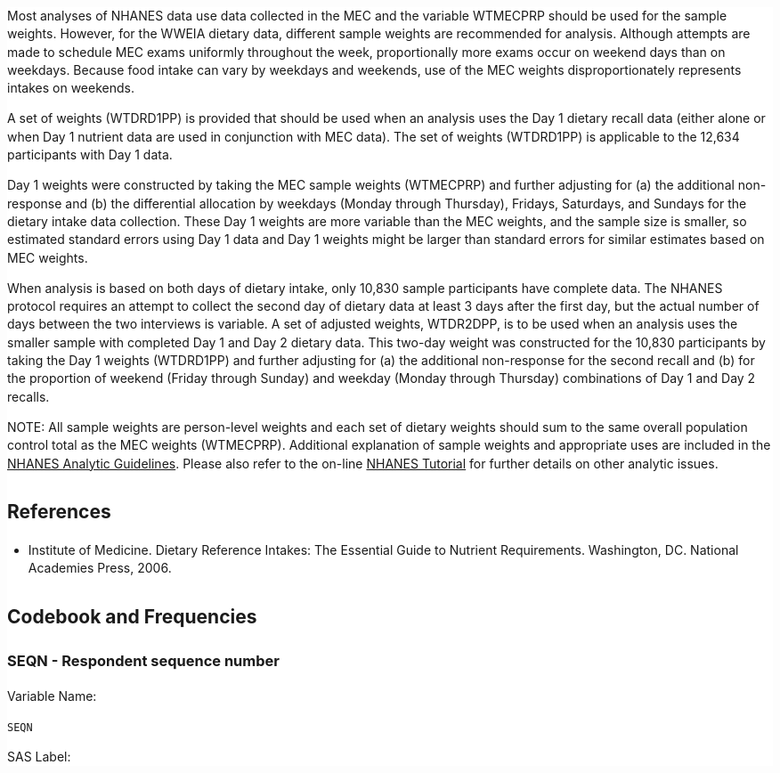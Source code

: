 Most analyses of NHANES data use data collected in the MEC and the variable
WTMECPRP should be used for the sample weights. However, for the WWEIA dietary
data, different sample weights are recommended for analysis. Although attempts
are made to schedule MEC exams uniformly throughout the week, proportionally
more exams occur on weekend days than on weekdays. Because food intake can
vary by weekdays and weekends, use of the MEC weights disproportionately
represents intakes on weekends.

A set of weights (WTDRD1PP) is provided that should be used when an analysis
uses the Day 1 dietary recall data (either alone or when Day 1 nutrient data
are used in conjunction with MEC data). The set of weights (WTDRD1PP) is
applicable to the 12,634 participants with Day 1 data.

Day 1 weights were constructed by taking the MEC sample weights (WTMECPRP) and
further adjusting for (a) the additional non-response and (b) the differential
allocation by weekdays (Monday through Thursday), Fridays, Saturdays, and
Sundays for the dietary intake data collection. These Day 1 weights are more
variable than the MEC weights, and the sample size is smaller, so estimated
standard errors using Day 1 data and Day 1 weights might be larger than
standard errors for similar estimates based on MEC weights.

When analysis is based on both days of dietary intake, only 10,830 sample
participants have complete data. The NHANES protocol requires an attempt to
collect the second day of dietary data at least 3 days after the first day,
but the actual number of days between the two interviews is variable. A set of
adjusted weights, WTDR2DPP, is to be used when an analysis uses the smaller
sample with completed Day 1 and Day 2 dietary data. This two-day weight was
constructed for the 10,830 participants by taking the Day 1 weights (WTDRD1PP)
and further adjusting for (a) the additional non-response for the second
recall and (b) for the proportion of weekend (Friday through Sunday) and
weekday (Monday through Thursday) combinations of Day 1 and Day 2 recalls.

NOTE: All sample weights are person-level weights and each set of dietary
weights should sum to the same overall population control total as the MEC
weights (WTMECPRP). Additional explanation of sample weights and appropriate
uses are included in the [NHANES Analytic
Guidelines](https://wwwn.cdc.gov/nchs/nhanes/analyticguidelines.aspx##_blank).
Please also refer to the on-line [NHANES
Tutorial](https://wwwn.cdc.gov/nchs/nhanes/tutorials/default.aspx##_blank) for
further details on other analytic issues.

## References

  * Institute of Medicine. Dietary Reference Intakes: The Essential Guide to Nutrient Requirements. Washington, DC. National Academies Press, 2006.

## Codebook and Frequencies

### SEQN - Respondent sequence number

Variable Name:

    SEQN
SAS Label:
